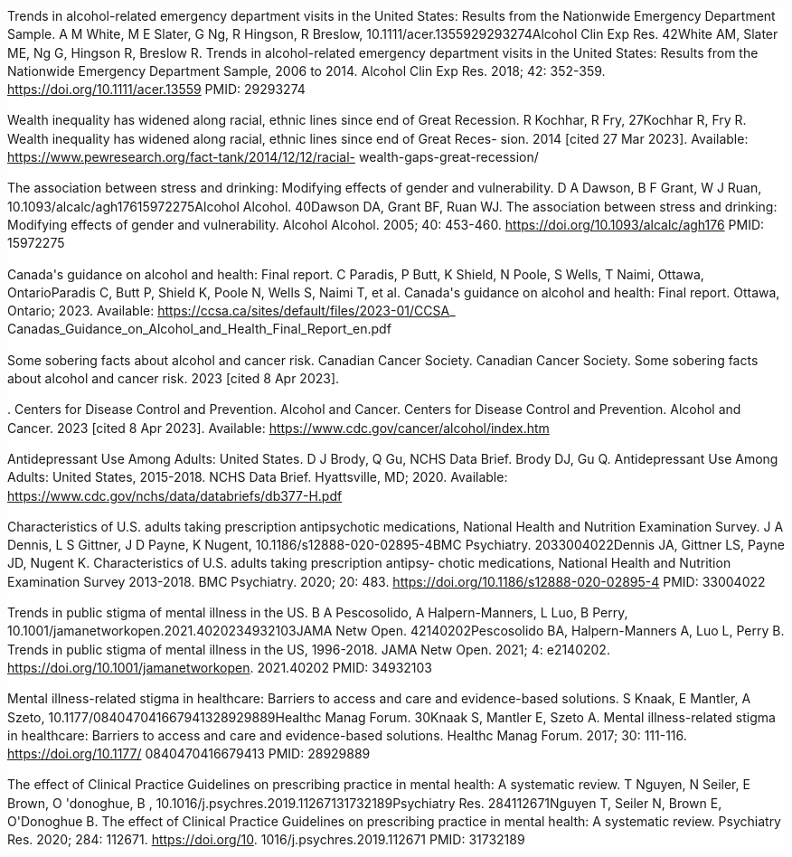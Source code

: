 Trends in alcohol-related emergency department visits in the United States: Results from the Nationwide Emergency Department Sample. A M White, M E Slater, G Ng, R Hingson, R Breslow, 10.1111/acer.1355929293274Alcohol Clin Exp Res. 42White AM, Slater ME, Ng G, Hingson R, Breslow R. Trends in alcohol-related emergency department visits in the United States: Results from the Nationwide Emergency Department Sample, 2006 to 2014. Alcohol Clin Exp Res. 2018; 42: 352-359. https://doi.org/10.1111/acer.13559 PMID: 29293274

Wealth inequality has widened along racial, ethnic lines since end of Great Recession. R Kochhar, R Fry, 27Kochhar R, Fry R. Wealth inequality has widened along racial, ethnic lines since end of Great Reces- sion. 2014 [cited 27 Mar 2023]. Available: https://www.pewresearch.org/fact-tank/2014/12/12/racial- wealth-gaps-great-recession/

The association between stress and drinking: Modifying effects of gender and vulnerability. D A Dawson, B F Grant, W J Ruan, 10.1093/alcalc/agh17615972275Alcohol Alcohol. 40Dawson DA, Grant BF, Ruan WJ. The association between stress and drinking: Modifying effects of gender and vulnerability. Alcohol Alcohol. 2005; 40: 453-460. https://doi.org/10.1093/alcalc/agh176 PMID: 15972275

Canada's guidance on alcohol and health: Final report. C Paradis, P Butt, K Shield, N Poole, S Wells, T Naimi, Ottawa, OntarioParadis C, Butt P, Shield K, Poole N, Wells S, Naimi T, et al. Canada's guidance on alcohol and health: Final report. Ottawa, Ontario; 2023. Available: https://ccsa.ca/sites/default/files/2023-01/CCSA_ Canadas_Guidance_on_Alcohol_and_Health_Final_Report_en.pdf

Some sobering facts about alcohol and cancer risk. Canadian Cancer Society. Canadian Cancer Society. Some sobering facts about alcohol and cancer risk. 2023 [cited 8 Apr 2023].

. Centers for Disease Control and Prevention. Alcohol and Cancer. Centers for Disease Control and Prevention. Alcohol and Cancer. 2023 [cited 8 Apr 2023]. Available: https://www.cdc.gov/cancer/alcohol/index.htm

Antidepressant Use Among Adults: United States. D J Brody, Q Gu, NCHS Data Brief. Brody DJ, Gu Q. Antidepressant Use Among Adults: United States, 2015-2018. NCHS Data Brief. Hyattsville, MD; 2020. Available: https://www.cdc.gov/nchs/data/databriefs/db377-H.pdf

Characteristics of U.S. adults taking prescription antipsychotic medications, National Health and Nutrition Examination Survey. J A Dennis, L S Gittner, J D Payne, K Nugent, 10.1186/s12888-020-02895-4BMC Psychiatry. 2033004022Dennis JA, Gittner LS, Payne JD, Nugent K. Characteristics of U.S. adults taking prescription antipsy- chotic medications, National Health and Nutrition Examination Survey 2013-2018. BMC Psychiatry. 2020; 20: 483. https://doi.org/10.1186/s12888-020-02895-4 PMID: 33004022

Trends in public stigma of mental illness in the US. B A Pescosolido, A Halpern-Manners, L Luo, B Perry, 10.1001/jamanetworkopen.2021.4020234932103JAMA Netw Open. 42140202Pescosolido BA, Halpern-Manners A, Luo L, Perry B. Trends in public stigma of mental illness in the US, 1996-2018. JAMA Netw Open. 2021; 4: e2140202. https://doi.org/10.1001/jamanetworkopen. 2021.40202 PMID: 34932103

Mental illness-related stigma in healthcare: Barriers to access and care and evidence-based solutions. S Knaak, E Mantler, A Szeto, 10.1177/084047041667941328929889Healthc Manag Forum. 30Knaak S, Mantler E, Szeto A. Mental illness-related stigma in healthcare: Barriers to access and care and evidence-based solutions. Healthc Manag Forum. 2017; 30: 111-116. https://doi.org/10.1177/ 0840470416679413 PMID: 28929889

The effect of Clinical Practice Guidelines on prescribing practice in mental health: A systematic review. T Nguyen, N Seiler, E Brown, O &apos;donoghue, B , 10.1016/j.psychres.2019.11267131732189Psychiatry Res. 284112671Nguyen T, Seiler N, Brown E, O'Donoghue B. The effect of Clinical Practice Guidelines on prescribing practice in mental health: A systematic review. Psychiatry Res. 2020; 284: 112671. https://doi.org/10. 1016/j.psychres.2019.112671 PMID: 31732189
